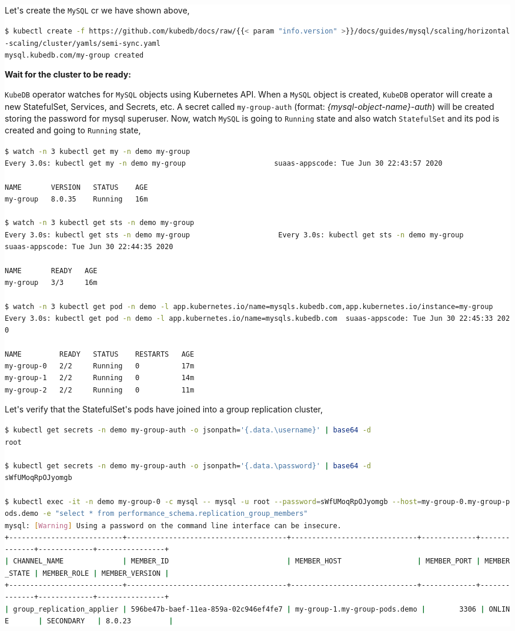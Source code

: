 Let's create the `MySQL` cr we have shown above,

```bash
$ kubectl create -f https://github.com/kubedb/docs/raw/{{< param "info.version" >}}/docs/guides/mysql/scaling/horizontal-scaling/cluster/yamls/semi-sync.yaml
mysql.kubedb.com/my-group created
```


  </div>
</div>


**Wait for the cluster to be ready:**

`KubeDB` operator watches for `MySQL` objects using Kubernetes API. When a `MySQL` object is created, `KubeDB` operator will create a new StatefulSet, Services, and Secrets, etc. A secret called `my-group-auth` (format: <em>{mysql-object-name}-auth</em>) will be created storing the password for mysql superuser.
Now, watch `MySQL` is going to  `Running` state and also watch `StatefulSet` and its pod is created and going to `Running` state,


```bash
$ watch -n 3 kubectl get my -n demo my-group
Every 3.0s: kubectl get my -n demo my-group                     suaas-appscode: Tue Jun 30 22:43:57 2020

NAME       VERSION   STATUS    AGE
my-group   8.0.35    Running   16m

$ watch -n 3 kubectl get sts -n demo my-group
Every 3.0s: kubectl get sts -n demo my-group                     Every 3.0s: kubectl get sts -n demo my-group                    suaas-appscode: Tue Jun 30 22:44:35 2020

NAME       READY   AGE
my-group   3/3     16m

$ watch -n 3 kubectl get pod -n demo -l app.kubernetes.io/name=mysqls.kubedb.com,app.kubernetes.io/instance=my-group
Every 3.0s: kubectl get pod -n demo -l app.kubernetes.io/name=mysqls.kubedb.com  suaas-appscode: Tue Jun 30 22:45:33 2020

NAME         READY   STATUS    RESTARTS   AGE
my-group-0   2/2     Running   0          17m
my-group-1   2/2     Running   0          14m
my-group-2   2/2     Running   0          11m
```

Let's verify that the StatefulSet's pods have joined into a group replication cluster,

```bash
$ kubectl get secrets -n demo my-group-auth -o jsonpath='{.data.\username}' | base64 -d
root

$ kubectl get secrets -n demo my-group-auth -o jsonpath='{.data.\password}' | base64 -d
sWfUMoqRpOJyomgb

$ kubectl exec -it -n demo my-group-0 -c mysql -- mysql -u root --password=sWfUMoqRpOJyomgb --host=my-group-0.my-group-pods.demo -e "select * from performance_schema.replication_group_members"
mysql: [Warning] Using a password on the command line interface can be insecure.
+---------------------------+--------------------------------------+------------------------------+-------------+--------------+-------------+----------------+
| CHANNEL_NAME              | MEMBER_ID                            | MEMBER_HOST                  | MEMBER_PORT | MEMBER_STATE | MEMBER_ROLE | MEMBER_VERSION |
+---------------------------+--------------------------------------+------------------------------+-------------+--------------+-------------+----------------+
| group_replication_applier | 596be47b-baef-11ea-859a-02c946ef4fe7 | my-group-1.my-group-pods.demo |        3306 | ONLINE       | SECONDARY   | 8.0.23         |
```